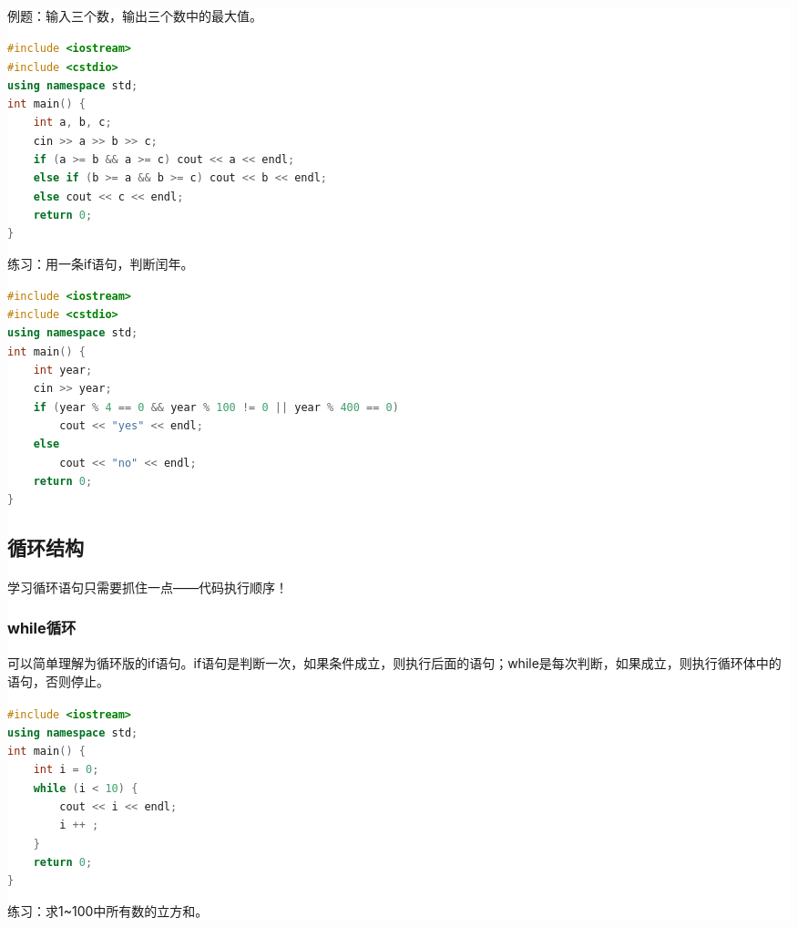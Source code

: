 例题：输入三个数，输出三个数中的最大值。

```C++
#include <iostream>
#include <cstdio>
using namespace std;
int main() {
	int a, b, c;
	cin >> a >> b >> c;
	if (a >= b && a >= c) cout << a << endl;
	else if (b >= a && b >= c) cout << b << endl;
	else cout << c << endl;
	return 0;
}
```

练习：用一条if语句，判断闰年。

```C++
#include <iostream>
#include <cstdio>
using namespace std;
int main() {
	int year;
	cin >> year;
	if (year % 4 == 0 && year % 100 != 0 || year % 400 == 0)
		cout << "yes" << endl;
	else
		cout << "no" << endl;
	return 0;
}
```

## 循环结构

学习循环语句只需要抓住一点——代码执行顺序！

### while循环

可以简单理解为循环版的if语句。if语句是判断一次，如果条件成立，则执行后面的语句；while是每次判断，如果成立，则执行循环体中的语句，否则停止。

```C++
#include <iostream>
using namespace std;
int main() {
	int i = 0;
	while (i < 10) {
		cout << i << endl;
		i ++ ;
	}
	return 0;
}
```

练习：求1~100中所有数的立方和。
